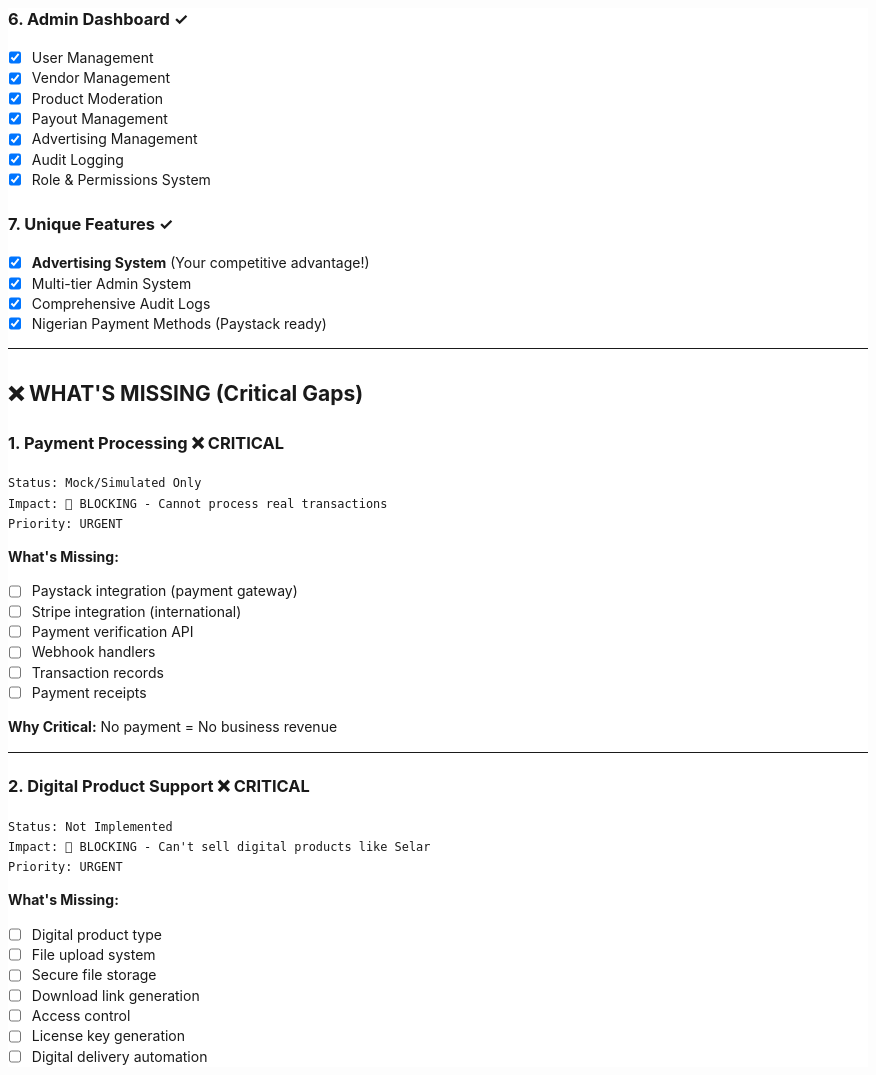 ### 6. Admin Dashboard ✓
- [x] User Management
- [x] Vendor Management
- [x] Product Moderation
- [x] Payout Management
- [x] Advertising Management
- [x] Audit Logging
- [x] Role & Permissions System

### 7. Unique Features ✓
- [x] **Advertising System** (Your competitive advantage!)
- [x] Multi-tier Admin System
- [x] Comprehensive Audit Logs
- [x] Nigerian Payment Methods (Paystack ready)

---

## ❌ WHAT'S MISSING (Critical Gaps)

### 1. Payment Processing ❌ CRITICAL
```
Status: Mock/Simulated Only
Impact: 🔴 BLOCKING - Cannot process real transactions
Priority: URGENT
```

**What's Missing:**
- [ ] Paystack integration (payment gateway)
- [ ] Stripe integration (international)
- [ ] Payment verification API
- [ ] Webhook handlers
- [ ] Transaction records
- [ ] Payment receipts

**Why Critical:** No payment = No business revenue

---

### 2. Digital Product Support ❌ CRITICAL
```
Status: Not Implemented
Impact: 🔴 BLOCKING - Can't sell digital products like Selar
Priority: URGENT
```

**What's Missing:**
- [ ] Digital product type
- [ ] File upload system
- [ ] Secure file storage
- [ ] Download link generation
- [ ] Access control
- [ ] License key generation
- [ ] Digital delivery automation
